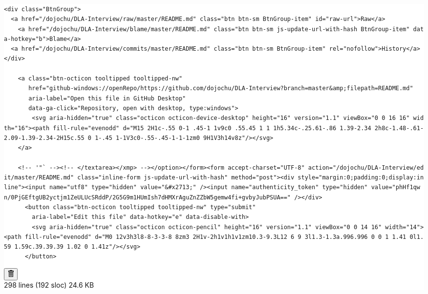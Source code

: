     <div class="BtnGroup">
      <a href="/dojochu/DLA-Interview/raw/master/README.md" class="btn btn-sm BtnGroup-item" id="raw-url">Raw</a>
        <a href="/dojochu/DLA-Interview/blame/master/README.md" class="btn btn-sm js-update-url-with-hash BtnGroup-item" data-hotkey="b">Blame</a>
      <a href="/dojochu/DLA-Interview/commits/master/README.md" class="btn btn-sm BtnGroup-item" rel="nofollow">History</a>
    </div>

        <a class="btn-octicon tooltipped tooltipped-nw"
           href="github-windows://openRepo/https://github.com/dojochu/DLA-Interview?branch=master&amp;filepath=README.md"
           aria-label="Open this file in GitHub Desktop"
           data-ga-click="Repository, open with desktop, type:windows">
            <svg aria-hidden="true" class="octicon octicon-device-desktop" height="16" version="1.1" viewBox="0 0 16 16" width="16"><path fill-rule="evenodd" d="M15 2H1c-.55 0-1 .45-1 1v9c0 .55.45 1 1 1h5.34c-.25.61-.86 1.39-2.34 2h8c-1.48-.61-2.09-1.39-2.34-2H15c.55 0 1-.45 1-1V3c0-.55-.45-1-1-1zm0 9H1V3h14v8z"/></svg>
        </a>

        <!-- '"` --><!-- </textarea></xmp> --></option></form><form accept-charset="UTF-8" action="/dojochu/DLA-Interview/edit/master/README.md" class="inline-form js-update-url-with-hash" method="post"><div style="margin:0;padding:0;display:inline"><input name="utf8" type="hidden" value="&#x2713;" /><input name="authenticity_token" type="hidden" value="phHf1qwn/0PjGEftgUB2yctjm1ZeULUcSRddP/2G5G9m1HUmIsh7dHMXrAguZnZZbW5gemw4fi+gvbyJubPSUA==" /></div>
          <button class="btn-octicon tooltipped tooltipped-nw" type="submit"
            aria-label="Edit this file" data-hotkey="e" data-disable-with>
            <svg aria-hidden="true" class="octicon octicon-pencil" height="16" version="1.1" viewBox="0 0 14 16" width="14"><path fill-rule="evenodd" d="M0 12v3h3l8-8-3-3-8 8zm3 2H1v-2h1v1h1v1zm10.3-9.3L12 6 9 3l1.3-1.3a.996.996 0 0 1 1.41 0l1.59 1.59c.39.39.39 1.02 0 1.41z"/></svg>
          </button>
</form>        </option></form><form accept-charset="UTF-8" action="/dojochu/DLA-Interview/delete/master/README.md" class="inline-form" method="post"><div style="margin:0;padding:0;display:inline"><input name="utf8" type="hidden" value="&#x2713;" /><input name="authenticity_token" type="hidden" value="28fEDeYVFQRSOmtKIyNrUQQ0lA6mNq048in6N1jw1xfEmfzKqIYjdbUVZxCwZE+Pk4Ao7pe59iX6MaM1mG2KMA==" /></div>
          <button class="btn-octicon btn-octicon-danger tooltipped tooltipped-nw" type="submit"
            aria-label="Delete this file" data-disable-with>
            <svg aria-hidden="true" class="octicon octicon-trashcan" height="16" version="1.1" viewBox="0 0 12 16" width="12"><path fill-rule="evenodd" d="M11 2H9c0-.55-.45-1-1-1H5c-.55 0-1 .45-1 1H2c-.55 0-1 .45-1 1v1c0 .55.45 1 1 1v9c0 .55.45 1 1 1h7c.55 0 1-.45 1-1V5c.55 0 1-.45 1-1V3c0-.55-.45-1-1-1zm-1 12H3V5h1v8h1V5h1v8h1V5h1v8h1V5h1v9zm1-10H2V3h9v1z"/></svg>
          </button>
</form>  </div>

  <div class="file-info">
      298 lines (192 sloc)
      <span class="file-info-divider"></span>
    24.6 KB
  </div>
</div>

  